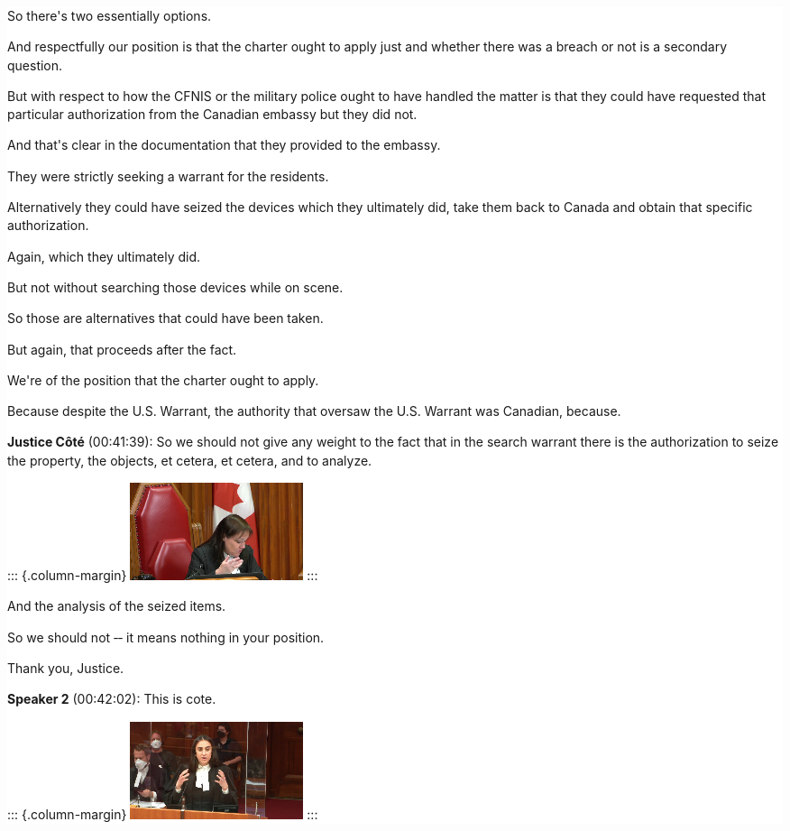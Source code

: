So there's two essentially options.

And respectfully our position is that the charter ought to apply just and whether there was a breach or not is a secondary question.

But with respect to how the CFNIS or the military police ought to have handled the matter is that they could have requested that particular authorization from the Canadian embassy but they did not.

And that's clear in the documentation that they provided to the embassy.

They were strictly seeking a warrant for the residents.

Alternatively they could have seized the devices which they ultimately did, take them back to Canada and obtain that specific authorization.

Again, which they ultimately did.

But not without searching those devices while on scene.

So those are alternatives that could have been taken.

But again, that proceeds after the fact.

We're of the position that the charter ought to apply.

Because despite the U.S. Warrant, the authority that oversaw the U.S. Warrant was Canadian, because.

**Justice Côté** (00:41:39): So we should not give any weight to the fact that in the search warrant there is the authorization to seize the property, the objects, et cetera, et cetera, and to analyze.

::: {.column-margin}
![](2511.png)
:::

And the analysis of the seized items.

So we should not ‑‑ it means nothing in your position.

Thank you, Justice.

**Speaker 2** (00:42:02): This is cote.

::: {.column-margin}
![](2556.png)
:::
